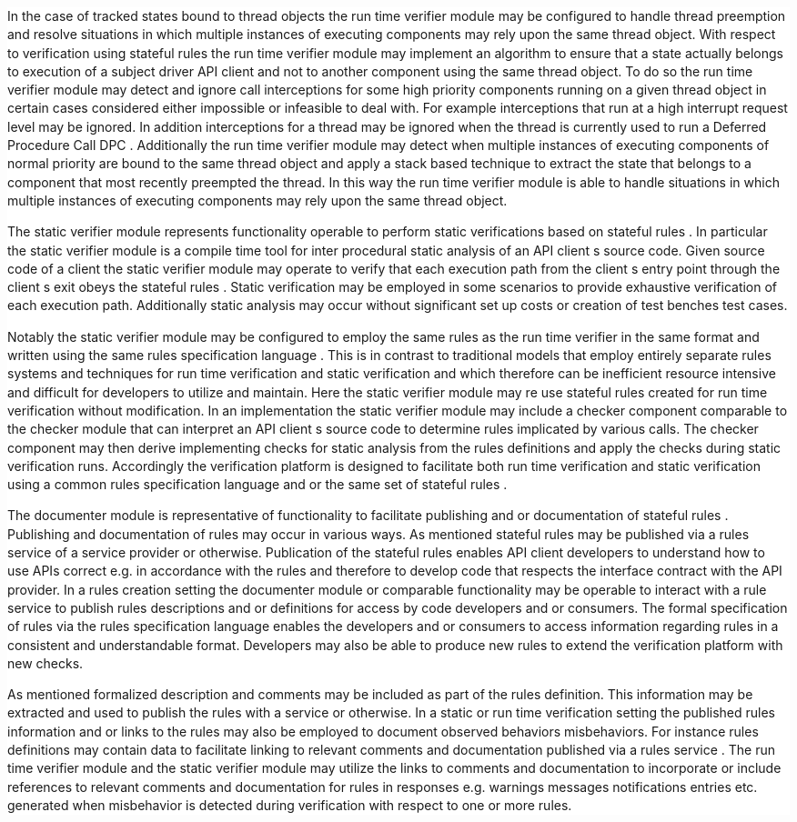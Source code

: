 In the case of tracked states bound to thread objects the run time verifier module may be configured to handle thread preemption and resolve situations in which multiple instances of executing components may rely upon the same thread object. With respect to verification using stateful rules the run time verifier module may implement an algorithm to ensure that a state actually belongs to execution of a subject driver API client and not to another component using the same thread object. To do so the run time verifier module may detect and ignore call interceptions for some high priority components running on a given thread object in certain cases considered either impossible or infeasible to deal with. For example interceptions that run at a high interrupt request level may be ignored. In addition interceptions for a thread may be ignored when the thread is currently used to run a Deferred Procedure Call DPC . Additionally the run time verifier module may detect when multiple instances of executing components of normal priority are bound to the same thread object and apply a stack based technique to extract the state that belongs to a component that most recently preempted the thread. In this way the run time verifier module is able to handle situations in which multiple instances of executing components may rely upon the same thread object.

The static verifier module represents functionality operable to perform static verifications based on stateful rules . In particular the static verifier module is a compile time tool for inter procedural static analysis of an API client s source code. Given source code of a client the static verifier module may operate to verify that each execution path from the client s entry point through the client s exit obeys the stateful rules . Static verification may be employed in some scenarios to provide exhaustive verification of each execution path. Additionally static analysis may occur without significant set up costs or creation of test benches test cases.

Notably the static verifier module may be configured to employ the same rules as the run time verifier in the same format and written using the same rules specification language . This is in contrast to traditional models that employ entirely separate rules systems and techniques for run time verification and static verification and which therefore can be inefficient resource intensive and difficult for developers to utilize and maintain. Here the static verifier module may re use stateful rules created for run time verification without modification. In an implementation the static verifier module may include a checker component comparable to the checker module that can interpret an API client s source code to determine rules implicated by various calls. The checker component may then derive implementing checks for static analysis from the rules definitions and apply the checks during static verification runs. Accordingly the verification platform is designed to facilitate both run time verification and static verification using a common rules specification language and or the same set of stateful rules .

The documenter module is representative of functionality to facilitate publishing and or documentation of stateful rules . Publishing and documentation of rules may occur in various ways. As mentioned stateful rules may be published via a rules service of a service provider or otherwise. Publication of the stateful rules enables API client developers to understand how to use APIs correct e.g. in accordance with the rules and therefore to develop code that respects the interface contract with the API provider. In a rules creation setting the documenter module or comparable functionality may be operable to interact with a rule service to publish rules descriptions and or definitions for access by code developers and or consumers. The formal specification of rules via the rules specification language enables the developers and or consumers to access information regarding rules in a consistent and understandable format. Developers may also be able to produce new rules to extend the verification platform with new checks.

As mentioned formalized description and comments may be included as part of the rules definition. This information may be extracted and used to publish the rules with a service or otherwise. In a static or run time verification setting the published rules information and or links to the rules may also be employed to document observed behaviors misbehaviors. For instance rules definitions may contain data to facilitate linking to relevant comments and documentation published via a rules service . The run time verifier module and the static verifier module may utilize the links to comments and documentation to incorporate or include references to relevant comments and documentation for rules in responses e.g. warnings messages notifications entries etc. generated when misbehavior is detected during verification with respect to one or more rules.
